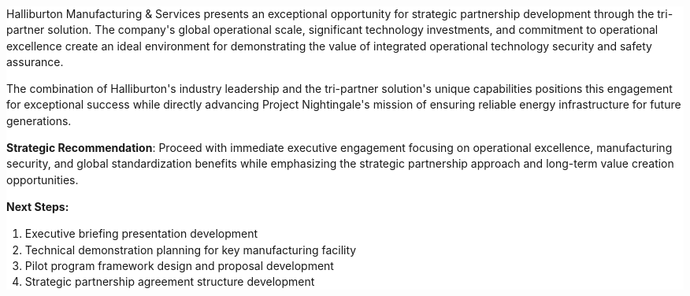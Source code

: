 Halliburton Manufacturing & Services presents an exceptional opportunity for strategic partnership development through the tri-partner solution. The company's global operational scale, significant technology investments, and commitment to operational excellence create an ideal environment for demonstrating the value of integrated operational technology security and safety assurance.

The combination of Halliburton's industry leadership and the tri-partner solution's unique capabilities positions this engagement for exceptional success while directly advancing Project Nightingale's mission of ensuring reliable energy infrastructure for future generations.

**Strategic Recommendation**: Proceed with immediate executive engagement focusing on operational excellence, manufacturing security, and global standardization benefits while emphasizing the strategic partnership approach and long-term value creation opportunities.

**Next Steps:**
1. Executive briefing presentation development
2. Technical demonstration planning for key manufacturing facility
3. Pilot program framework design and proposal development
4. Strategic partnership agreement structure development
